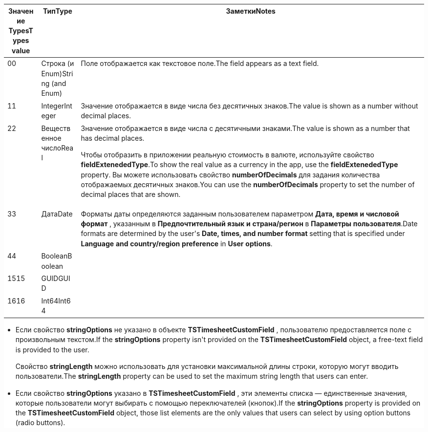 | <span data-ttu-id="d0de5-122">Значение Types</span><span class="sxs-lookup"><span data-stu-id="d0de5-122">Types value</span></span> | <span data-ttu-id="d0de5-123">Тип</span><span class="sxs-lookup"><span data-stu-id="d0de5-123">Type</span></span>              | <span data-ttu-id="d0de5-124">Заметки</span><span class="sxs-lookup"><span data-stu-id="d0de5-124">Notes</span></span> |
|-------------|-------------------|-------|
| <span data-ttu-id="d0de5-125">0</span><span class="sxs-lookup"><span data-stu-id="d0de5-125">0</span></span>           | <span data-ttu-id="d0de5-126">Строка (и Enum)</span><span class="sxs-lookup"><span data-stu-id="d0de5-126">String (and Enum)</span></span> | <span data-ttu-id="d0de5-127">Поле отображается как текстовое поле.</span><span class="sxs-lookup"><span data-stu-id="d0de5-127">The field appears as a text field.</span></span> |
| <span data-ttu-id="d0de5-128">1</span><span class="sxs-lookup"><span data-stu-id="d0de5-128">1</span></span>           | <span data-ttu-id="d0de5-129">Integer</span><span class="sxs-lookup"><span data-stu-id="d0de5-129">Integer</span></span>           | <span data-ttu-id="d0de5-130">Значение отображается в виде числа без десятичных знаков.</span><span class="sxs-lookup"><span data-stu-id="d0de5-130">The value is shown as a number without decimal places.</span></span> |
| <span data-ttu-id="d0de5-131">2</span><span class="sxs-lookup"><span data-stu-id="d0de5-131">2</span></span>           | <span data-ttu-id="d0de5-132">Вещественное число</span><span class="sxs-lookup"><span data-stu-id="d0de5-132">Real</span></span>              | <span data-ttu-id="d0de5-133">Значение отображается в виде числа с десятичными знаками.</span><span class="sxs-lookup"><span data-stu-id="d0de5-133">The value is shown as a number that has decimal places.</span></span><p><span data-ttu-id="d0de5-134">Чтобы отобразить в приложении реальную стоимость в валюте, используйте свойство **fieldExtenededType**.</span><span class="sxs-lookup"><span data-stu-id="d0de5-134">To show the real value as a currency in the app, use the **fieldExtenededType** property.</span></span> <span data-ttu-id="d0de5-135">Вы можете использовать свойство **numberOfDecimals** для задания количества отображаемых десятичных знаков.</span><span class="sxs-lookup"><span data-stu-id="d0de5-135">You can use the **numberOfDecimals** property to set the number of decimal places that are shown.</span></span></p> |
| <span data-ttu-id="d0de5-136">3</span><span class="sxs-lookup"><span data-stu-id="d0de5-136">3</span></span>           | <span data-ttu-id="d0de5-137">Дата</span><span class="sxs-lookup"><span data-stu-id="d0de5-137">Date</span></span>              | <span data-ttu-id="d0de5-138">Форматы даты определяются заданным пользователем параметром **Дата, время и числовой формат** , указанным в **Предпочтительный язык и страна/регион** в **Параметры пользователя**.</span><span class="sxs-lookup"><span data-stu-id="d0de5-138">Date formats are determined by the user's **Date, times, and number format** setting that is specified under **Language and country/region preference** in **User options**.</span></span> |
| <span data-ttu-id="d0de5-139">4</span><span class="sxs-lookup"><span data-stu-id="d0de5-139">4</span></span>           | <span data-ttu-id="d0de5-140">Boolean</span><span class="sxs-lookup"><span data-stu-id="d0de5-140">Boolean</span></span>           | |
| <span data-ttu-id="d0de5-141">15</span><span class="sxs-lookup"><span data-stu-id="d0de5-141">15</span></span>          | <span data-ttu-id="d0de5-142">GUID</span><span class="sxs-lookup"><span data-stu-id="d0de5-142">GUID</span></span>              | |
| <span data-ttu-id="d0de5-143">16</span><span class="sxs-lookup"><span data-stu-id="d0de5-143">16</span></span>          | <span data-ttu-id="d0de5-144">Int64</span><span class="sxs-lookup"><span data-stu-id="d0de5-144">Int64</span></span>             | |

- <span data-ttu-id="d0de5-145">Если свойство **stringOptions** не указано в объекте **TSTimesheetCustomField** , пользователю предоставляется поле с произвольным текстом.</span><span class="sxs-lookup"><span data-stu-id="d0de5-145">If the **stringOptions** property isn't provided on the **TSTimesheetCustomField** object, a free-text field is provided to the user.</span></span>

    <span data-ttu-id="d0de5-146">Свойство **stringLength** можно использовать для установки максимальной длины строки, которую могут вводить пользователи.</span><span class="sxs-lookup"><span data-stu-id="d0de5-146">The **stringLength** property can be used to set the maximum string length that users can enter.</span></span>

- <span data-ttu-id="d0de5-147">Если свойство **stringOptions** указано в **TSTimesheetCustomField** , эти элементы списка — единственные значения, которые пользователи могут выбирать с помощью переключателей (кнопок).</span><span class="sxs-lookup"><span data-stu-id="d0de5-147">If the **stringOptions** property is provided on the **TSTimesheetCustomField** object, those list elements are the only values that users can select by using option buttons (radio buttons).</span></span>
